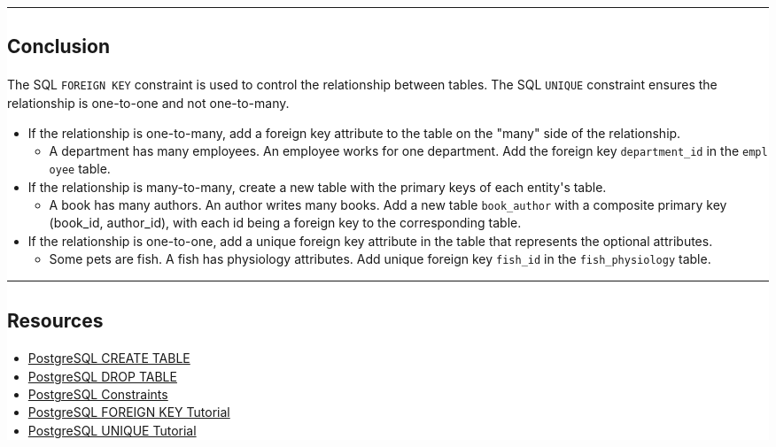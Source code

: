 ***

## Conclusion

The SQL `FOREIGN KEY` constraint is used to control the relationship between
tables. The SQL `UNIQUE` constraint ensures the relationship is one-to-one and
not one-to-many.

- If the relationship is one-to-many, add a foreign key attribute to the table
  on the "many" side of the relationship.
  - A department has many employees. An employee works for one department. Add
    the foreign key `department_id` in the `employee` table.
- If the relationship is many-to-many, create a new table with the primary keys
  of each entity's table.
  - A book has many authors. An author writes many books. Add a new table
    `book_author` with a composite primary key (book_id, author_id), with each
    id being a foreign key to the corresponding table.
- If the relationship is one-to-one, add a unique foreign key attribute in the
  table that represents the optional attributes.
  - Some pets are fish. A fish has physiology attributes. Add unique foreign key
    `fish_id` in the `fish_physiology` table.

***

## Resources

- [PostgreSQL CREATE TABLE](https://www.postgresql.org/docs/current/sql-createtable.html)
- [PostgreSQL DROP TABLE](https://www.postgresql.org/docs/current/sql-droptable.html)
- [PostgreSQL Constraints](https://www.postgresql.org/docs/current/ddl-constraints.html)
- [PostgreSQL FOREIGN KEY Tutorial](https://www.postgresqltutorial.com/postgresql-tutorial/postgresql-foreign-key/)
- [PostgreSQL UNIQUE Tutorial](https://www.postgresqltutorial.com/postgresql-tutorial/postgresql-unique-constraint/)   
